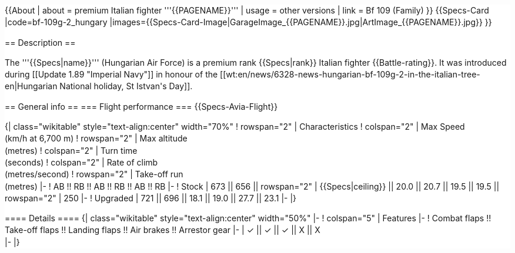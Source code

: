 {{About
| about = premium Italian fighter '''{{PAGENAME}}'''
| usage = other versions
| link = Bf 109 (Family)
}}
{{Specs-Card
|code=bf-109g-2_hungary
|images={{Specs-Card-Image|GarageImage_{{PAGENAME}}.jpg|ArtImage_{{PAGENAME}}.jpg}}
}}

== Description ==

The '''{{Specs|name}}''' (Hungarian Air Force) is a premium rank {{Specs|rank}} Italian fighter {{Battle-rating}}. It was introduced during [[Update 1.89 "Imperial Navy"]] in honour of the [[wt:en/news/6328-news-hungarian-bf-109g-2-in-the-italian-tree-en|Hungarian National holiday, St Istvan's Day]].

== General info ==
=== Flight performance ===
{{Specs-Avia-Flight}}


{| class="wikitable" style="text-align:center" width="70%"
! rowspan="2" | Characteristics
! colspan="2" | Max Speed<br>(km/h at 6,700 m)
! rowspan="2" | Max altitude<br>(metres)
! colspan="2" | Turn time<br>(seconds)
! colspan="2" | Rate of climb<br>(metres/second)
! rowspan="2" | Take-off run<br>(metres)
|-
! AB !! RB !! AB !! RB !! AB !! RB
|-
! Stock
| 673 || 656 || rowspan="2" | {{Specs|ceiling}} || 20.0 || 20.7 || 19.5 || 19.5 || rowspan="2" | 250
|-
! Upgraded
| 721 || 696 || 18.1 || 19.0 || 27.7 || 23.1
|-
|}

==== Details ====
{| class="wikitable" style="text-align:center" width="50%"
|-
! colspan="5" | Features
|-
! Combat flaps !! Take-off flaps !! Landing flaps !! Air brakes !! Arrestor gear
|-
| ✓ || ✓ || ✓ || X || X     
|-
|}
